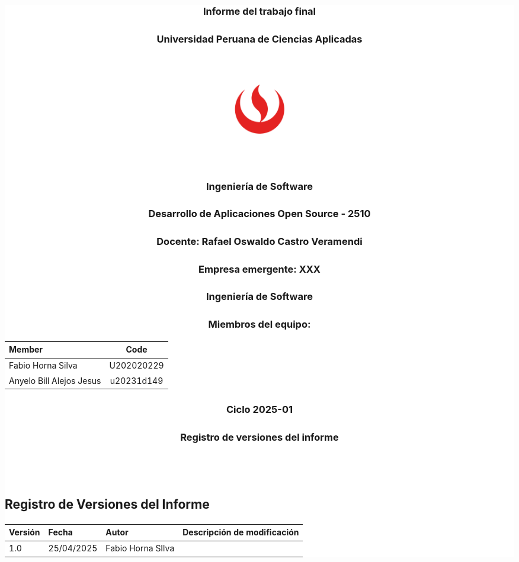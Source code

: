 <h3 align="center"> Informe del trabajo final </h3>
<h3 align="center"> Universidad Peruana de Ciencias Aplicadas </h3>

<br>

<div align="center">
  <img width=140 src="Assets/UPC_logo_transparente.png"/>
</div>

<br>

<h3 align="center"> Ingeniería de Software </h3>
<h3 align="center"> Desarrollo de Aplicaciones Open Source - 2510 </h3>
<h3 align="center"> Docente: Rafael Oswaldo Castro Veramendi </h3>
<h3 align="center"> Empresa emergente: XXX </h3>
<h3 align="center"> Ingeniería de Software </h3>
<h3 align="center">  Miembros del equipo:</h3>


<div align="center">

| Member                              |    Code    |
| :---------------------------------- | :--------: |
| Fabio Horna Silva                   | U202020229 |
| Anyelo Bill Alejos Jesus            | u20231d149 |

</div>


<h3 align="center">  Ciclo 2025-01 </h3>
<h3 align="center">  Registro de versiones del informe </h3>

<br><br>
<div align="justify">

## Registro de Versiones del Informe

<table>
  <thead>
    <tr>
      <th>Versión</th>
      <th>Fecha</th>
      <th>Autor</th>
      <th>Descripción de modificación</th>
    </tr>
  </thead>
  <tbody>
    <tr>
      <td>1.0</td>
      <td>25/04/2025</td>
      <td>Fabio Horna SIlva</td>